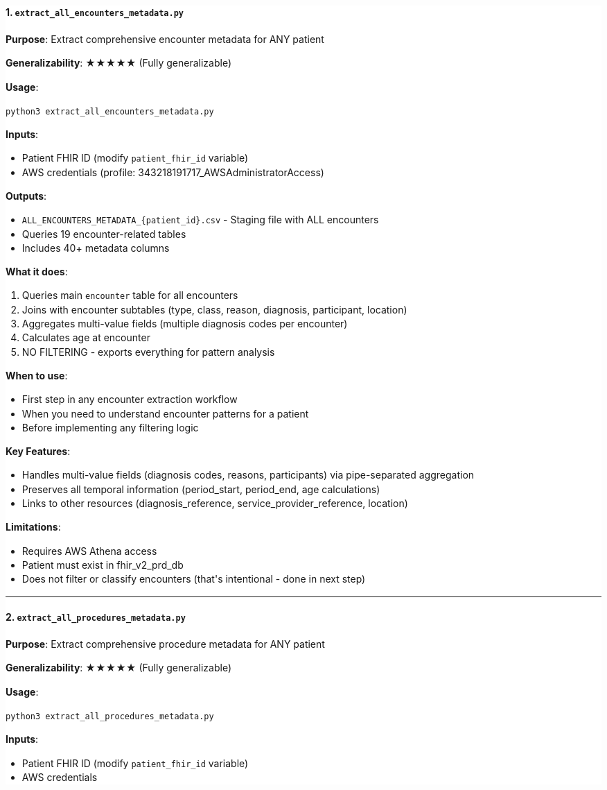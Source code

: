 #### 1. `extract_all_encounters_metadata.py`
**Purpose**: Extract comprehensive encounter metadata for ANY patient

**Generalizability**: ★★★★★ (Fully generalizable)

**Usage**:
```bash
python3 extract_all_encounters_metadata.py
```

**Inputs**: 
- Patient FHIR ID (modify `patient_fhir_id` variable)
- AWS credentials (profile: 343218191717_AWSAdministratorAccess)

**Outputs**:
- `ALL_ENCOUNTERS_METADATA_{patient_id}.csv` - Staging file with ALL encounters
- Queries 19 encounter-related tables
- Includes 40+ metadata columns

**What it does**:
1. Queries main `encounter` table for all encounters
2. Joins with encounter subtables (type, class, reason, diagnosis, participant, location)
3. Aggregates multi-value fields (multiple diagnosis codes per encounter)
4. Calculates age at encounter
5. NO FILTERING - exports everything for pattern analysis

**When to use**: 
- First step in any encounter extraction workflow
- When you need to understand encounter patterns for a patient
- Before implementing any filtering logic

**Key Features**:
- Handles multi-value fields (diagnosis codes, reasons, participants) via pipe-separated aggregation
- Preserves all temporal information (period_start, period_end, age calculations)
- Links to other resources (diagnosis_reference, service_provider_reference, location)

**Limitations**:
- Requires AWS Athena access
- Patient must exist in fhir_v2_prd_db
- Does not filter or classify encounters (that's intentional - done in next step)

---

#### 2. `extract_all_procedures_metadata.py`
**Purpose**: Extract comprehensive procedure metadata for ANY patient

**Generalizability**: ★★★★★ (Fully generalizable)

**Usage**:
```bash
python3 extract_all_procedures_metadata.py
```

**Inputs**:
- Patient FHIR ID (modify `patient_fhir_id` variable)
- AWS credentials
